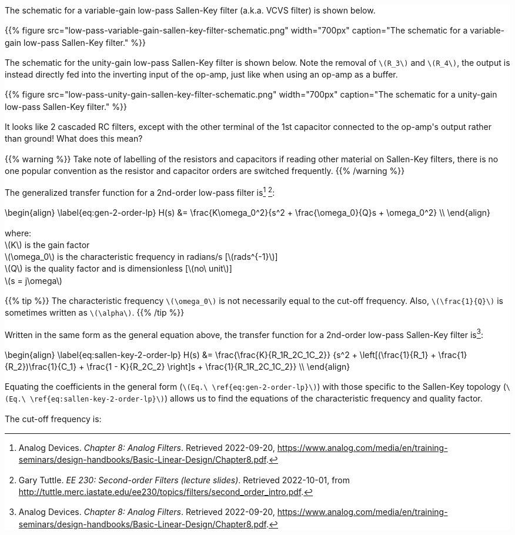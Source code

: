The schematic for a variable-gain low-pass Sallen-Key filter (a.k.a. VCVS filter) is shown below.

{{% figure src="low-pass-variable-gain-sallen-key-filter-schematic.png" width="700px" caption="The schematic for a variable-gain low-pass Sallen-Key filter." %}}

The schematic for the unity-gain low-pass Sallen-Key filter is shown below. Note the removal of `\(R_3\)` and `\(R_4\)`, the output is instead directly fed into the inverting input of the op-amp, just like when using an op-amp as a buffer.

{{% figure src="low-pass-unity-gain-sallen-key-filter-schematic.png" width="700px" caption="The schematic for a unity-gain low-pass Sallen-Key filter." %}}

It looks like 2 cascaded RC filters, except with the other terminal of the 1st capacitor connected to the op-amp's output rather than ground! What does this mean?

{{% warning %}}
Take note of labelling of the resistors and capacitors if reading other material on Sallen-Key filters, there is no one popular convention as the resistor and capacitor orders are switched frequently.
{{% /warning %}}

The generalized transfer function for a 2nd-order low-pass filter is[^bib-analog-devices-ch8-analog-filters] [^bib-gary-tuttle-second-order-filters]:

<p>\begin{align}
\label{eq:gen-2-order-lp}
H(s) &= \frac{K\omega_0^2}{s^2 + \frac{\omega_0}{Q}s + \omega_0^2} \\
\end{align}</p>

<p class="centered">
where:<br/>
\(K\) is the gain factor<br/>
\(\omega_0\) is the characteristic frequency in radians/s [\(rads^{-1}\)]<br/>
\(Q\) is the quality factor and is dimensionless [\(no\ unit\)]<br/>
\(s = j\omega\)<br/>
</p>

{{% tip %}}
The characteristic frequency `\(\omega_0\)` is not necessarily equal to the cut-off frequency. Also, `\(\frac{1}{Q}\)` is sometimes written as `\(\alpha\)`.
{{% /tip %}}

Written in the same form as the general equation above, the transfer function for a 2nd-order low-pass Sallen-Key filter is[^bib-analog-devices-ch8-analog-filters]:

<p>\begin{align}
\label{eq:sallen-key-2-order-lp}
H(s) &= \frac{\frac{K}{R_1R_2C_1C_2}} {s^2 + \left[(\frac{1}{R_1} + \frac{1}{R_2})\frac{1}{C_1} + \frac{1 - K}{R_2C_2} \right]s + \frac{1}{R_1R_2C_1C_2}} \\
\end{align}</p>

Equating the coefficients in the general form (`\(Eq.\ \ref{eq:gen-2-order-lp}\)`) with those specific to the Sallen-Key topology (`\(Eq.\ \ref{eq:sallen-key-2-order-lp}\)`) allows us to find the equations of the characteristic frequency and quality factor.

The cut-off frequency is:


[^bib-analog-devices-ch8-analog-filters]: Analog Devices. _Chapter 8: Analog Filters_. Retrieved 2022-09-20, https://www.analog.com/media/en/training-seminars/design-handbooks/Basic-Linear-Design/Chapter8.pdf.
[^bib-ti-2nd-order-sallen-key-high-pass]: Texas Instruments (2021, Jun). _SBOA225: Single-supply, 2nd-order, Sallen-Key high-pass filter circuit_. Retrieved 2022-09-21, from https://www.ti.com/lit/an/sboa225/sboa225.pdf.
[^bib-ti-active-low-pass-filter-design]: Jim Karki (2002, Sep). _SLOA049B: Active Low-Pass Filter Design_. Texas Instruments. Retrieved 2022-09-21, from https://www.ti.com/lit/an/sloa049b/sloa049b.pdf.
[^bib-ti-analysis-of-sallen-key-arch]: James Karki (1999, Jul). _SLOA024B: Analysis of the Sallen-Key Architecture (Application Report)_. Texas Instruments. Retrieved 2022-09-22, from https://www.ti.com/lit/an/sloa024b/sloa024b.pdf.
[^bib-ti-filter-design-tool]: Texas Instruments. _Filter Design Tool (web application)_. Retrieved 2022-09-29, from https://webench.ti.com/filter-design-tool/filter-type.
[^bib-okawa-filter-design-and-analysis]: OKAWA Electric Design. _Filter Design and Analysis (web application)_. Retrieved 2022-09-29, from http://sim.okawa-denshi.jp/en/Fkeisan.htm.
[^bib-gary-tuttle-second-order-filters]: Gary Tuttle. _EE 230: Second-order Filters (lecture slides)_. Retrieved 2022-10-01, from http://tuttle.merc.iastate.edu/ee230/topics/filters/second_order_intro.pdf.